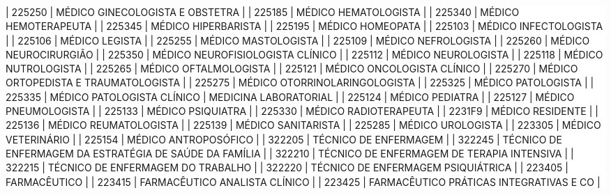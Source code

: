 |	225250	|	MÉDICO GINECOLOGISTA E OBSTETRA	|
|	225185	|	MÉDICO HEMATOLOGISTA	|
|	225340	|	MÉDICO HEMOTERAPEUTA	|
|	225345	|	MÉDICO HIPERBARISTA	|
|	225195	|	MÉDICO HOMEOPATA	|
|	225103	|	MÉDICO INFECTOLOGISTA	|
|	225106	|	MÉDICO LEGISTA	|
|	225255	|	MÉDICO MASTOLOGISTA	|
|	225109	|	MÉDICO NEFROLOGISTA	|
|	225260	|	MÉDICO NEUROCIRURGIÃO	|
|	225350	|	MÉDICO NEUROFISIOLOGISTA CLÍNICO	|
|	225112	|	MÉDICO NEUROLOGISTA	|
|	225118	|	MÉDICO NUTROLOGISTA	|
|	225265	|	MÉDICO OFTALMOLOGISTA	|
|	225121	|	MÉDICO ONCOLOGISTA CLÍNICO	|
|	225270	|	MÉDICO ORTOPEDISTA E TRAUMATOLOGISTA	|
|	225275	|	MÉDICO OTORRINOLARINGOLOGISTA	|
|	225325	|	MÉDICO PATOLOGISTA	|
|	225335	|	MÉDICO PATOLOGISTA CLÍNICO | MEDICINA LABORATORIAL	|
|	225124	|	MÉDICO PEDIATRA	|
|	225127	|	MÉDICO PNEUMOLOGISTA	|
|	225133	|	MÉDICO PSIQUIATRA	|
|	225330	|	MÉDICO RADIOTERAPEUTA	|
|	2231F9	|	MÉDICO RESIDENTE	|
|	225136	|	MÉDICO REUMATOLOGISTA	|
|	225139	|	MÉDICO SANITARISTA	|
|	225285	|	MÉDICO UROLOGISTA	|
|	223305	|	MÉDICO VETERINÁRIO	|
|	225154	|	MÉDICO ANTROPOSÓFICO	|
|	322205	|	TÉCNICO DE ENFERMAGEM	|
|	322245	|	TÉCNICO DE ENFERMAGEM DA ESTRATÉGIA DE SAÚDE DA FAMÍLIA	|
|	322210	|	TÉCNICO DE ENFERMAGEM DE TERAPIA INTENSIVA	|
|	322215	|	TÉCNICO DE ENFERMAGEM DO TRABALHO	|
|	322220	|	TÉCNICO DE ENFERMAGEM PSIQUIÁTRICA	|
|	223405	|	FARMACÊUTICO	|
|	223415	|	FARMACÊUTICO ANALISTA CLÍNICO	|
|	223425	|	FARMACÊUTICO PRÁTICAS INTEGRATIVAS E CO	|